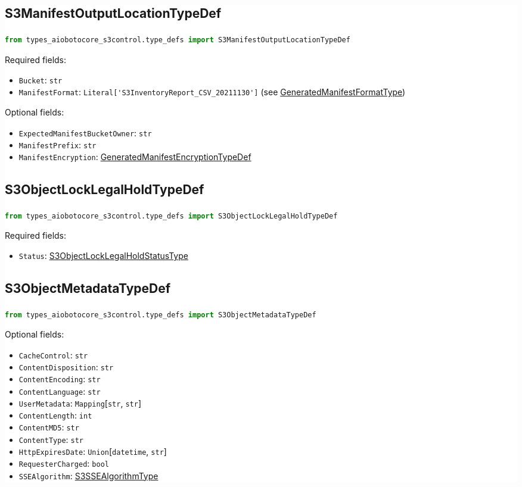 <a id="s3manifestoutputlocationtypedef"></a>

## S3ManifestOutputLocationTypeDef

```python
from types_aiobotocore_s3control.type_defs import S3ManifestOutputLocationTypeDef
```

Required fields:

- `Bucket`: `str`
- `ManifestFormat`: `Literal['S3InventoryReport_CSV_20211130']` (see
  [GeneratedManifestFormatType](./literals.md#generatedmanifestformattype))

Optional fields:

- `ExpectedManifestBucketOwner`: `str`
- `ManifestPrefix`: `str`
- `ManifestEncryption`:
  [GeneratedManifestEncryptionTypeDef](./type_defs.md#generatedmanifestencryptiontypedef)

<a id="s3objectlocklegalholdtypedef"></a>

## S3ObjectLockLegalHoldTypeDef

```python
from types_aiobotocore_s3control.type_defs import S3ObjectLockLegalHoldTypeDef
```

Required fields:

- `Status`:
  [S3ObjectLockLegalHoldStatusType](./literals.md#s3objectlocklegalholdstatustype)

<a id="s3objectmetadatatypedef"></a>

## S3ObjectMetadataTypeDef

```python
from types_aiobotocore_s3control.type_defs import S3ObjectMetadataTypeDef
```

Optional fields:

- `CacheControl`: `str`
- `ContentDisposition`: `str`
- `ContentEncoding`: `str`
- `ContentLanguage`: `str`
- `UserMetadata`: `Mapping`\[`str`, `str`\]
- `ContentLength`: `int`
- `ContentMD5`: `str`
- `ContentType`: `str`
- `HttpExpiresDate`: `Union`\[`datetime`, `str`\]
- `RequesterCharged`: `bool`
- `SSEAlgorithm`: [S3SSEAlgorithmType](./literals.md#s3ssealgorithmtype)

<a id="s3objectownertypedef"></a>
